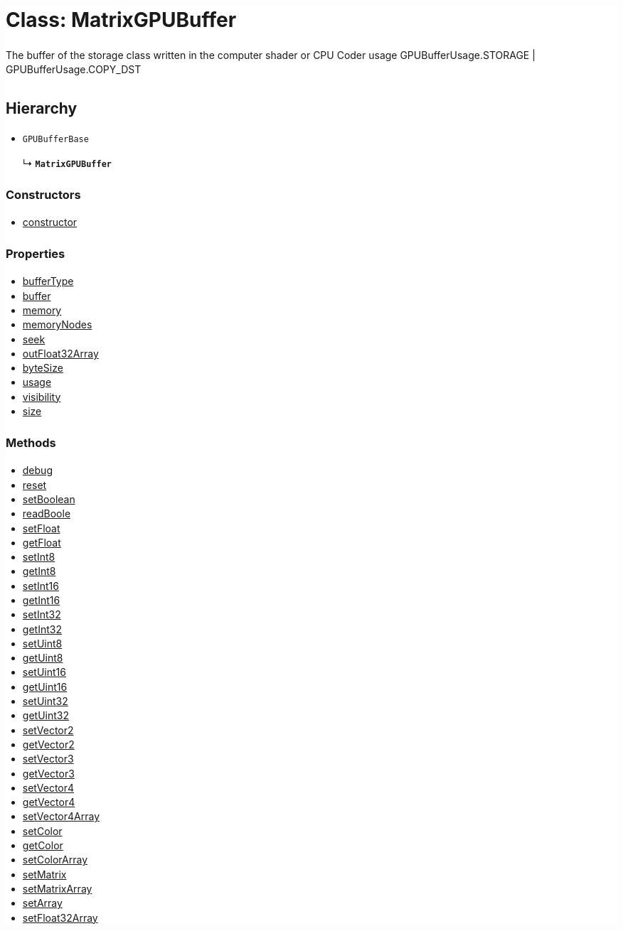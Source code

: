 # Class: MatrixGPUBuffer

The buffer of the storage class
written in the computer shader or CPU Coder
usage GPUBufferUsage.STORAGE | GPUBufferUsage.COPY_DST

## Hierarchy

- `GPUBufferBase`

  ↳ **`MatrixGPUBuffer`**

### Constructors

- [constructor](MatrixGPUBuffer.md#constructor)

### Properties

- [bufferType](MatrixGPUBuffer.md#buffertype)
- [buffer](MatrixGPUBuffer.md#buffer)
- [memory](MatrixGPUBuffer.md#memory)
- [memoryNodes](MatrixGPUBuffer.md#memorynodes)
- [seek](MatrixGPUBuffer.md#seek)
- [outFloat32Array](MatrixGPUBuffer.md#outfloat32array)
- [byteSize](MatrixGPUBuffer.md#bytesize)
- [usage](MatrixGPUBuffer.md#usage)
- [visibility](MatrixGPUBuffer.md#visibility)
- [size](MatrixGPUBuffer.md#size)

### Methods

- [debug](MatrixGPUBuffer.md#debug)
- [reset](MatrixGPUBuffer.md#reset)
- [setBoolean](MatrixGPUBuffer.md#setboolean)
- [readBoole](MatrixGPUBuffer.md#readboole)
- [setFloat](MatrixGPUBuffer.md#setfloat)
- [getFloat](MatrixGPUBuffer.md#getfloat)
- [setInt8](MatrixGPUBuffer.md#setint8)
- [getInt8](MatrixGPUBuffer.md#getint8)
- [setInt16](MatrixGPUBuffer.md#setint16)
- [getInt16](MatrixGPUBuffer.md#getint16)
- [setInt32](MatrixGPUBuffer.md#setint32)
- [getInt32](MatrixGPUBuffer.md#getint32)
- [setUint8](MatrixGPUBuffer.md#setuint8)
- [getUint8](MatrixGPUBuffer.md#getuint8)
- [setUint16](MatrixGPUBuffer.md#setuint16)
- [getUint16](MatrixGPUBuffer.md#getuint16)
- [setUint32](MatrixGPUBuffer.md#setuint32)
- [getUint32](MatrixGPUBuffer.md#getuint32)
- [setVector2](MatrixGPUBuffer.md#setvector2)
- [getVector2](MatrixGPUBuffer.md#getvector2)
- [setVector3](MatrixGPUBuffer.md#setvector3)
- [getVector3](MatrixGPUBuffer.md#getvector3)
- [setVector4](MatrixGPUBuffer.md#setvector4)
- [getVector4](MatrixGPUBuffer.md#getvector4)
- [setVector4Array](MatrixGPUBuffer.md#setvector4array)
- [setColor](MatrixGPUBuffer.md#setcolor)
- [getColor](MatrixGPUBuffer.md#getcolor)
- [setColorArray](MatrixGPUBuffer.md#setcolorarray)
- [setMatrix](MatrixGPUBuffer.md#setmatrix)
- [setMatrixArray](MatrixGPUBuffer.md#setmatrixarray)
- [setArray](MatrixGPUBuffer.md#setarray)
- [setFloat32Array](MatrixGPUBuffer.md#setfloat32array)